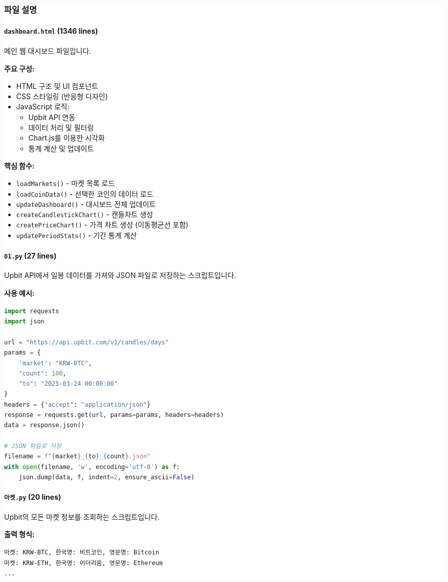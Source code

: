 ### 파일 설명

#### `dashboard.html` (1346 lines)
메인 웹 대시보드 파일입니다.

**주요 구성:**
- HTML 구조 및 UI 컴포넌트
- CSS 스타일링 (반응형 디자인)
- JavaScript 로직:
  - Upbit API 연동
  - 데이터 처리 및 필터링
  - Chart.js를 이용한 시각화
  - 통계 계산 및 업데이트

**핵심 함수:**
- `loadMarkets()` - 마켓 목록 로드
- `loadCoinData()` - 선택한 코인의 데이터 로드
- `updateDashboard()` - 대시보드 전체 업데이트
- `createCandlestickChart()` - 캔들차트 생성
- `createPriceChart()` - 가격 차트 생성 (이동평균선 포함)
- `updatePeriodStats()` - 기간 통계 계산

#### `01.py` (27 lines)
Upbit API에서 일봉 데이터를 가져와 JSON 파일로 저장하는 스크립트입니다.

**사용 예시:**
```python
import requests
import json

url = "https://api.upbit.com/v1/candles/days"
params = {
    'market': "KRW-BTC",
    "count": 100,
    "to": "2025-03-24 00:00:00"
}
headers = {"accept": "application/json"}
response = requests.get(url, params=params, headers=headers)
data = response.json()

# JSON 파일로 저장
filename = f"{market}_{to}_{count}.json"
with open(filename, 'w', encoding='utf-8') as f:
    json.dump(data, f, indent=2, ensure_ascii=False)
```

#### `마켓.py` (20 lines)
Upbit의 모든 마켓 정보를 조회하는 스크립트입니다.

**출력 형식:**
```
마켓: KRW-BTC, 한국명: 비트코인, 영문명: Bitcoin
마켓: KRW-ETH, 한국명: 이더리움, 영문명: Ethereum
...
```

